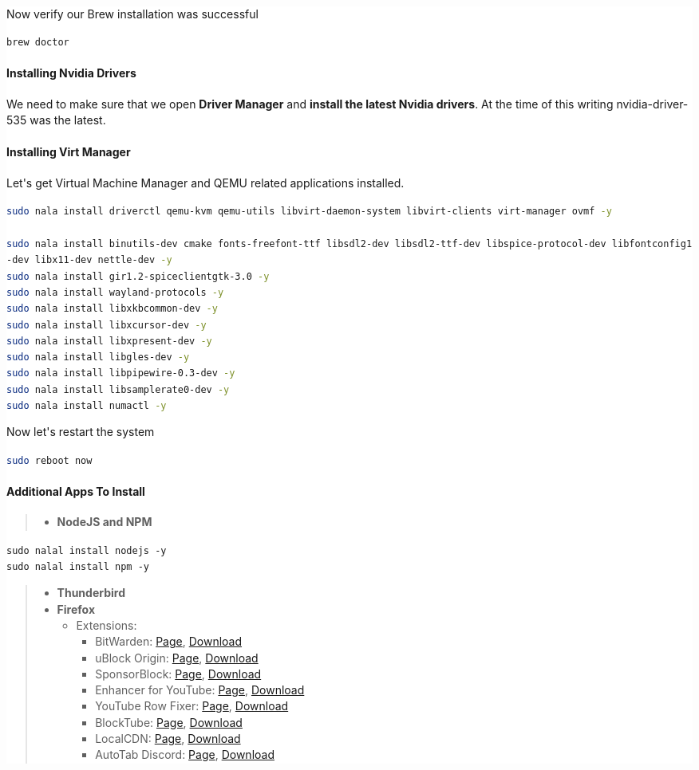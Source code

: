 Now verify our Brew installation was successful
```bash
brew doctor
```


#### Installing Nvidia Drivers

We need to make sure that we open **Driver Manager** and **install the latest Nvidia drivers**. At the time of this writing nvidia-driver-535 was the latest.

#### Installing Virt Manager

Let's get Virtual Machine Manager and QEMU related applications installed.

```bash
sudo nala install driverctl qemu-kvm qemu-utils libvirt-daemon-system libvirt-clients virt-manager ovmf -y

sudo nala install binutils-dev cmake fonts-freefont-ttf libsdl2-dev libsdl2-ttf-dev libspice-protocol-dev libfontconfig1-dev libx11-dev nettle-dev -y
sudo nala install gir1.2-spiceclientgtk-3.0 -y
sudo nala install wayland-protocols -y
sudo nala install libxkbcommon-dev -y
sudo nala install libxcursor-dev -y
sudo nala install libxpresent-dev -y
sudo nala install libgles-dev -y
sudo nala install libpipewire-0.3-dev -y
sudo nala install libsamplerate0-dev -y
sudo nala install numactl -y
```

Now let's restart the system

```bash
sudo reboot now
```

#### Additional Apps To Install
> * **NodeJS and NPM**
  ```
  sudo nalal install nodejs -y
  sudo nalal install npm -y
  ```
> * **Thunderbird**
> * **Firefox**
>   - Extensions:
>     - BitWarden: [Page](https://addons.mozilla.org/en-US/firefox/addon/bitwarden-password-manager/), [Download](https://addons.mozilla.org/firefox/downloads/file/4407804/bitwarden_password_manager-latest.xpi)
>     - uBlock Origin: [Page](https://addons.mozilla.org/en-US/firefox/addon/ublock-origin/), [Download](https://addons.mozilla.org/firefox/downloads/file/4391011/ublock_origin-latest.xpi)
>     - SponsorBlock: [Page](https://addons.mozilla.org/en-US/firefox/addon/sponsorblock/), [Download](https://addons.mozilla.org/firefox/downloads/file/4404647/sponsorblock-latest.xpi)
>     - Enhancer for YouTube: [Page](https://addons.mozilla.org/en-US/firefox/addon/enhancer-for-youtube/), [Download](https://addons.mozilla.org/firefox/downloads/file/4393561/enhancer_for_youtube-latest.xpi)
>     - YouTube Row Fixer: [Page](https://addons.mozilla.org/en-US/firefox/addon/youtube-row-fixer-add-on/), [Download](https://addons.mozilla.org/firefox/downloads/file/4490348/youtube_row_fixer_add_on-1.0.2.xpi)
>     - BlockTube: [Page](https://addons.mozilla.org/en-US/firefox/addon/blocktube/), [Download](https://addons.mozilla.org/firefox/downloads/file/4401602/blocktube-latest.xpi)
>     - LocalCDN: [Page](https://addons.mozilla.org/en-US/firefox/addon/localcdn-fork-of-decentraleyes/), [Download](https://addons.mozilla.org/firefox/downloads/file/4401439/localcdn_fork_of_decentraleyes-latest.xpi)
>     - AutoTab Discord: [Page](https://addons.mozilla.org/en-US/firefox/addon/auto-tab-discard/), [Download](https://addons.mozilla.org/firefox/downloads/file/4045009/auto_tab_discard-latest.xpi)